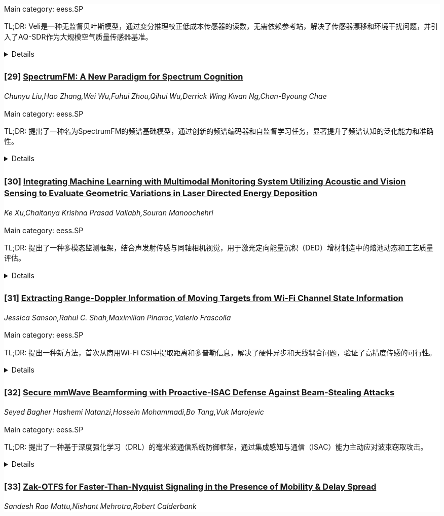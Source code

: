 Main category: eess.SP

TL;DR: Veli是一种无监督贝叶斯模型，通过变分推理校正低成本传感器的读数，无需依赖参考站，解决了传感器漂移和环境干扰问题，并引入了AQ-SDR作为大规模空气质量传感器基准。


<details><summary>Details</summary></details>


### [29] [SpectrumFM: A New Paradigm for Spectrum Cognition](https://arxiv.org/abs/2508.02742)
*Chunyu Liu,Hao Zhang,Wei Wu,Fuhui Zhou,Qihui Wu,Derrick Wing Kwan Ng,Chan-Byoung Chae*

Main category: eess.SP

TL;DR: 提出了一种名为SpectrumFM的频谱基础模型，通过创新的频谱编码器和自监督学习任务，显著提升了频谱认知的泛化能力和准确性。


<details><summary>Details</summary></details>


### [30] [Integrating Machine Learning with Multimodal Monitoring System Utilizing Acoustic and Vision Sensing to Evaluate Geometric Variations in Laser Directed Energy Deposition](https://arxiv.org/abs/2508.02847)
*Ke Xu,Chaitanya Krishna Prasad Vallabh,Souran Manoochehri*

Main category: eess.SP

TL;DR: 提出了一种多模态监测框架，结合声发射传感与同轴相机视觉，用于激光定向能量沉积（DED）增材制造中的熔池动态和工艺质量评估。


<details><summary>Details</summary></details>


### [31] [Extracting Range-Doppler Information of Moving Targets from Wi-Fi Channel State Information](https://arxiv.org/abs/2508.02799)
*Jessica Sanson,Rahul C. Shah,Maximilian Pinaroc,Valerio Frascolla*

Main category: eess.SP

TL;DR: 提出一种新方法，首次从商用Wi-Fi CSI中提取距离和多普勒信息，解决了硬件异步和天线耦合问题，验证了高精度传感的可行性。


<details><summary>Details</summary></details>


### [32] [Secure mmWave Beamforming with Proactive-ISAC Defense Against Beam-Stealing Attacks](https://arxiv.org/abs/2508.02856)
*Seyed Bagher Hashemi Natanzi,Hossein Mohammadi,Bo Tang,Vuk Marojevic*

Main category: eess.SP

TL;DR: 提出了一种基于深度强化学习（DRL）的毫米波通信系统防御框架，通过集成感知与通信（ISAC）能力主动应对波束窃取攻击。


<details><summary>Details</summary></details>


### [33] [Zak-OTFS for Faster-Than-Nyquist Signaling in the Presence of Mobility & Delay Spread](https://arxiv.org/abs/2508.02950)
*Sandesh Rao Mattu,Nishant Mehrotra,Robert Calderbank*
